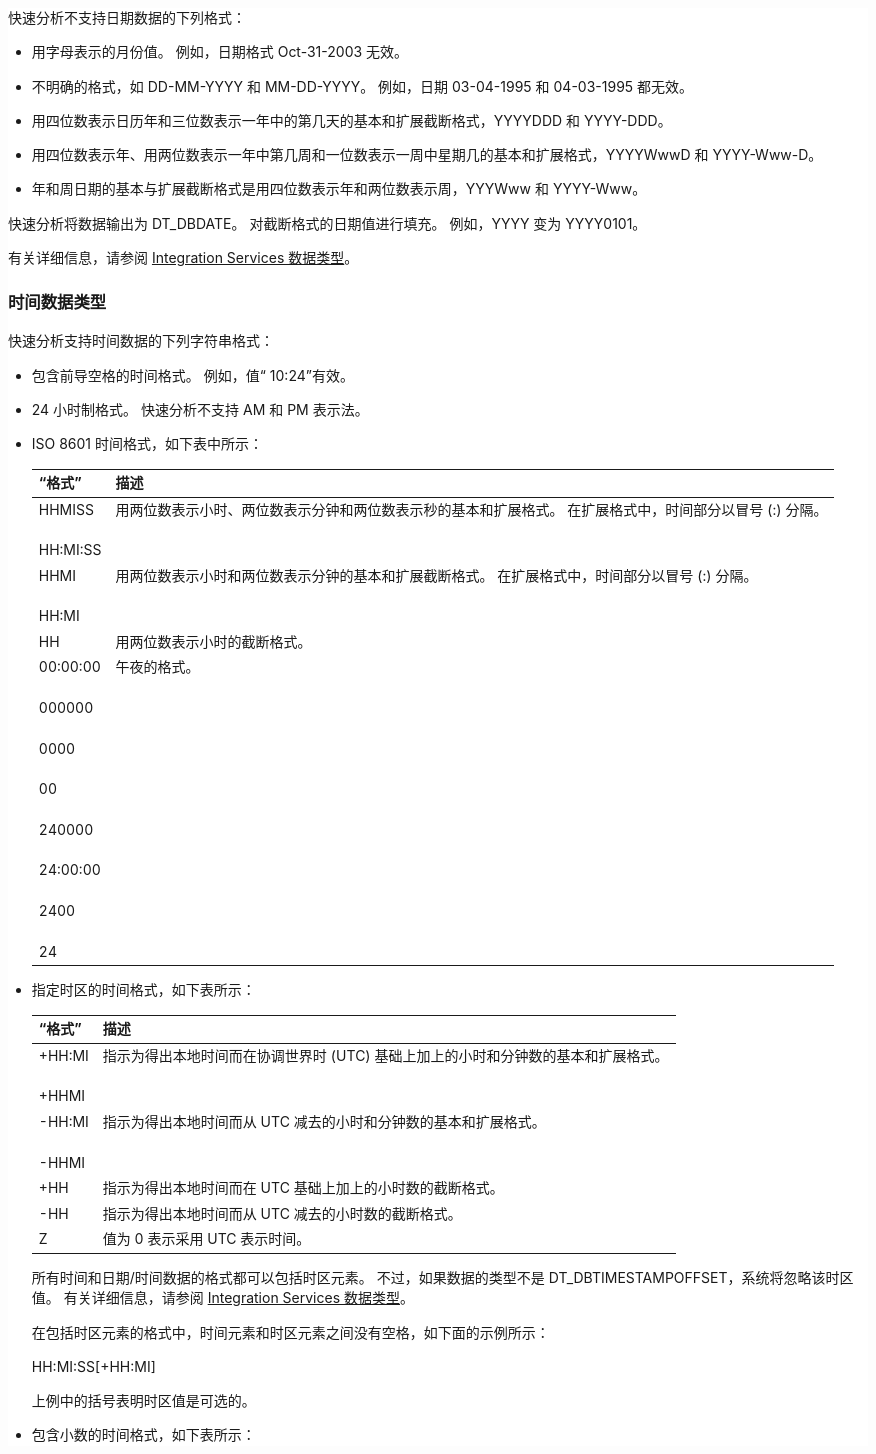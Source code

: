  快速分析不支持日期数据的下列格式：  
  
-   用字母表示的月份值。 例如，日期格式 Oct-31-2003 无效。  
  
-   不明确的格式，如 DD-MM-YYYY 和 MM-DD-YYYY。 例如，日期 03-04-1995 和 04-03-1995 都无效。  
  
-   用四位数表示日历年和三位数表示一年中的第几天的基本和扩展截断格式，YYYYDDD 和 YYYY-DDD。  
  
-   用四位数表示年、用两位数表示一年中第几周和一位数表示一周中星期几的基本和扩展格式，YYYYWwwD 和 YYYY-Www-D。  
  
-   年和周日期的基本与扩展截断格式是用四位数表示年和两位数表示周，YYYWww 和 YYYY-Www。  
  
 快速分析将数据输出为 DT_DBDATE。 对截断格式的日期值进行填充。 例如，YYYY 变为 YYYY0101。  
  
 有关详细信息，请参阅 [Integration Services 数据类型](../../integration-services/data-flow/integration-services-data-types.md)。  
  
### <a name="time-data-type"></a>时间数据类型
 快速分析支持时间数据的下列字符串格式：  
  
-   包含前导空格的时间格式。 例如，值“ 10:24”有效。  
  
-   24 小时制格式。 快速分析不支持 AM 和 PM 表示法。  
  
-   ISO 8601 时间格式，如下表中所示：  
  
    |“格式”|描述|  
    |------------|-----------------|  
    |HHMISS<br /><br /> HH:MI:SS|用两位数表示小时、两位数表示分钟和两位数表示秒的基本和扩展格式。 在扩展格式中，时间部分以冒号 (:) 分隔。|  
    |HHMI<br /><br /> HH:MI|用两位数表示小时和两位数表示分钟的基本和扩展截断格式。 在扩展格式中，时间部分以冒号 (:) 分隔。|  
    |HH|用两位数表示小时的截断格式。|  
    |00:00:00<br /><br /> 000000<br /><br /> 0000<br /><br /> 00<br /><br /> 240000<br /><br /> 24:00:00<br /><br /> 2400<br /><br /> 24|午夜的格式。|  
  
-   指定时区的时间格式，如下表所示：  
  
    |“格式”|描述|  
    |------------|-----------------|  
    |+HH:MI<br /><br /> +HHMI|指示为得出本地时间而在协调世界时 (UTC) 基础上加上的小时和分钟数的基本和扩展格式。|  
    |-HH:MI<br /><br /> -HHMI|指示为得出本地时间而从 UTC 减去的小时和分钟数的基本和扩展格式。|  
    |+HH|指示为得出本地时间而在 UTC 基础上加上的小时数的截断格式。|  
    |-HH|指示为得出本地时间而从 UTC 减去的小时数的截断格式。|  
    |Z|值为 0 表示采用 UTC 表示时间。|  
  
     所有时间和日期/时间数据的格式都可以包括时区元素。 不过，如果数据的类型不是 DT_DBTIMESTAMPOFFSET，系统将忽略该时区值。 有关详细信息，请参阅 [Integration Services 数据类型](../../integration-services/data-flow/integration-services-data-types.md)。  
  
     在包括时区元素的格式中，时间元素和时区元素之间没有空格，如下面的示例所示：  
  
     HH:MI:SS[+HH:MI]  
  
     上例中的括号表明时区值是可选的。  
  
-   包含小数的时间格式，如下表所示：  
  